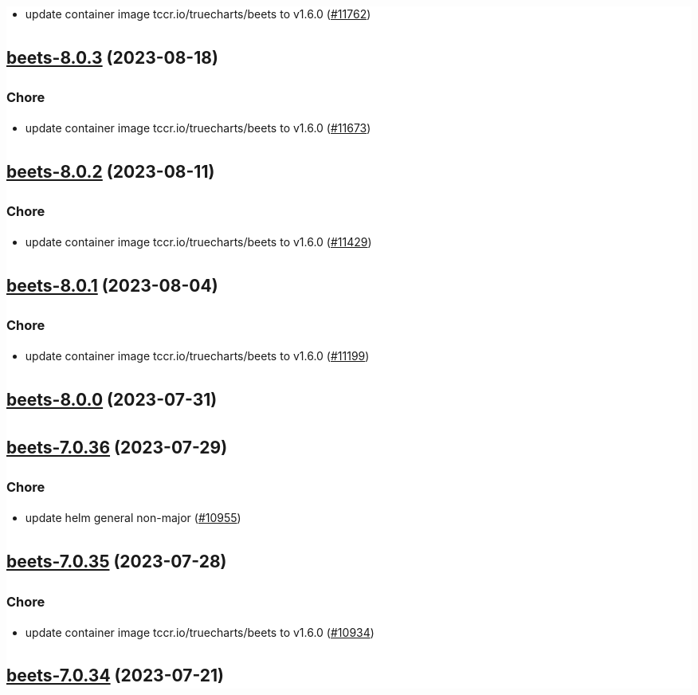 - update container image tccr.io/truecharts/beets to v1.6.0 ([#11762](https://github.com/truecharts/charts/issues/11762))

## [beets-8.0.3](https://github.com/truecharts/charts/compare/beets-8.0.2...beets-8.0.3) (2023-08-18)

### Chore

- update container image tccr.io/truecharts/beets to v1.6.0 ([#11673](https://github.com/truecharts/charts/issues/11673))

## [beets-8.0.2](https://github.com/truecharts/charts/compare/beets-8.0.1...beets-8.0.2) (2023-08-11)

### Chore

- update container image tccr.io/truecharts/beets to v1.6.0 ([#11429](https://github.com/truecharts/charts/issues/11429))

## [beets-8.0.1](https://github.com/truecharts/charts/compare/beets-8.0.0...beets-8.0.1) (2023-08-04)

### Chore

- update container image tccr.io/truecharts/beets to v1.6.0 ([#11199](https://github.com/truecharts/charts/issues/11199))

## [beets-8.0.0](https://github.com/truecharts/charts/compare/beets-7.0.36...beets-8.0.0) (2023-07-31)

## [beets-7.0.36](https://github.com/truecharts/charts/compare/beets-7.0.35...beets-7.0.36) (2023-07-29)

### Chore

- update helm general non-major ([#10955](https://github.com/truecharts/charts/issues/10955))

## [beets-7.0.35](https://github.com/truecharts/charts/compare/beets-7.0.34...beets-7.0.35) (2023-07-28)

### Chore

- update container image tccr.io/truecharts/beets to v1.6.0 ([#10934](https://github.com/truecharts/charts/issues/10934))

## [beets-7.0.34](https://github.com/truecharts/charts/compare/beets-7.0.33...beets-7.0.34) (2023-07-21)
